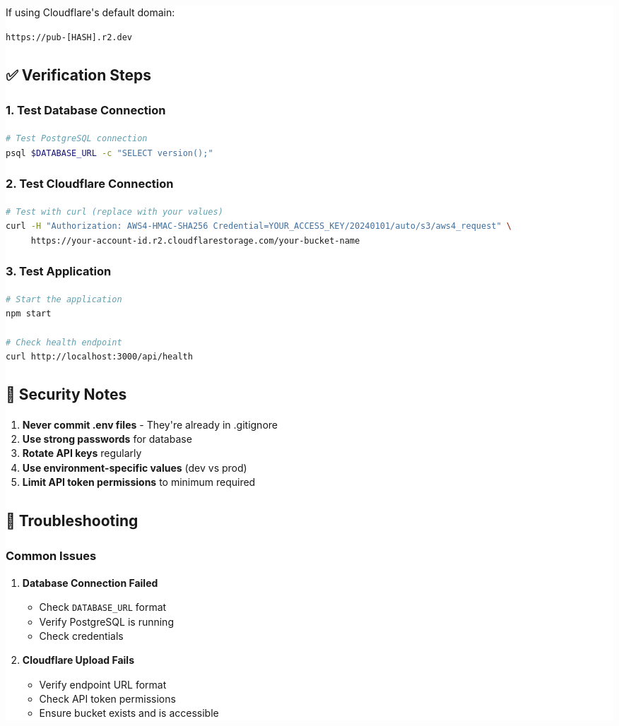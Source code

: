 If using Cloudflare's default domain:
```
https://pub-[HASH].r2.dev
```

## ✅ Verification Steps

### 1. Test Database Connection
```bash
# Test PostgreSQL connection
psql $DATABASE_URL -c "SELECT version();"
```

### 2. Test Cloudflare Connection
```bash
# Test with curl (replace with your values)
curl -H "Authorization: AWS4-HMAC-SHA256 Credential=YOUR_ACCESS_KEY/20240101/auto/s3/aws4_request" \
     https://your-account-id.r2.cloudflarestorage.com/your-bucket-name
```

### 3. Test Application
```bash
# Start the application
npm start

# Check health endpoint
curl http://localhost:3000/api/health
```

## 🚨 Security Notes

1. **Never commit .env files** - They're already in .gitignore
2. **Use strong passwords** for database
3. **Rotate API keys** regularly
4. **Use environment-specific values** (dev vs prod)
5. **Limit API token permissions** to minimum required

## 🔧 Troubleshooting

### Common Issues

1. **Database Connection Failed**
   - Check `DATABASE_URL` format
   - Verify PostgreSQL is running
   - Check credentials

2. **Cloudflare Upload Fails**
   - Verify endpoint URL format
   - Check API token permissions
   - Ensure bucket exists and is accessible
